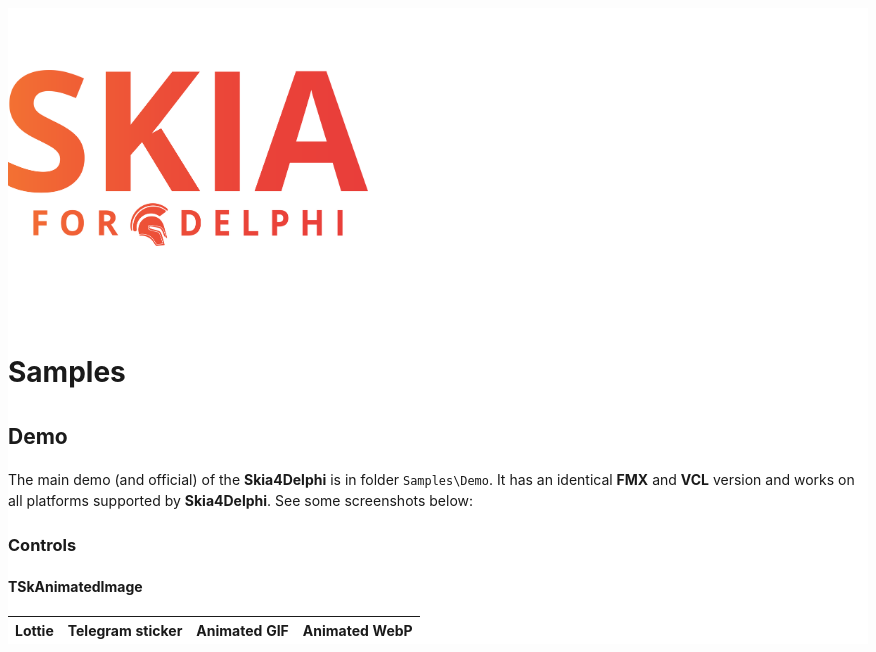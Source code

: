 ﻿<p><a href="https://www.skia4delphi.org"><img src="../Assets/Artwork/logo-gradient.svg" alt="Logo" height="300" width="360" /></a></p>

# Samples

## Demo

The main demo (and official) of the **Skia4Delphi** is in folder `Samples\Demo`. It has an identical **FMX** and **VCL** version and works on all platforms supported by **Skia4Delphi**. See some screenshots below:

  

### Controls

#### TSkAnimatedImage

| Lottie | Telegram sticker | Animated GIF | Animated WebP |
| --- | --- | --- | --- |